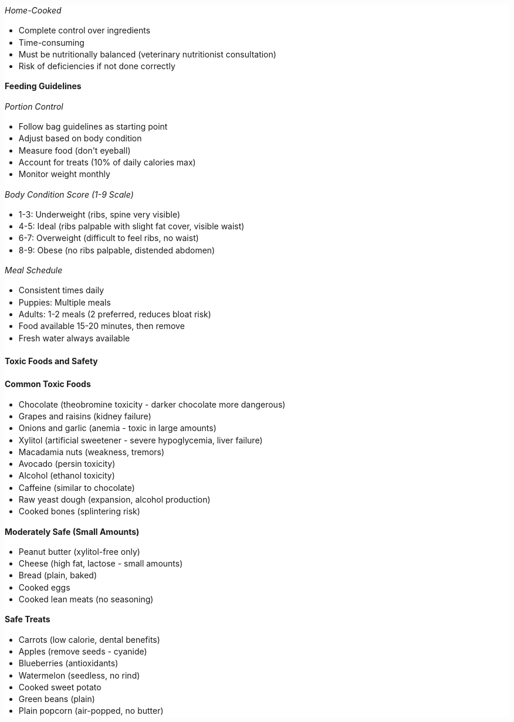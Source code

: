 *Home-Cooked*
- Complete control over ingredients
- Time-consuming
- Must be nutritionally balanced (veterinary nutritionist consultation)
- Risk of deficiencies if not done correctly

**Feeding Guidelines**

*Portion Control*
- Follow bag guidelines as starting point
- Adjust based on body condition
- Measure food (don't eyeball)
- Account for treats (10% of daily calories max)
- Monitor weight monthly

*Body Condition Score (1-9 Scale)*
- 1-3: Underweight (ribs, spine very visible)
- 4-5: Ideal (ribs palpable with slight fat cover, visible waist)
- 6-7: Overweight (difficult to feel ribs, no waist)
- 8-9: Obese (no ribs palpable, distended abdomen)

*Meal Schedule*
- Consistent times daily
- Puppies: Multiple meals
- Adults: 1-2 meals (2 preferred, reduces bloat risk)
- Food available 15-20 minutes, then remove
- Fresh water always available

#### Toxic Foods and Safety

**Common Toxic Foods**
- Chocolate (theobromine toxicity - darker chocolate more dangerous)
- Grapes and raisins (kidney failure)
- Onions and garlic (anemia - toxic in large amounts)
- Xylitol (artificial sweetener - severe hypoglycemia, liver failure)
- Macadamia nuts (weakness, tremors)
- Avocado (persin toxicity)
- Alcohol (ethanol toxicity)
- Caffeine (similar to chocolate)
- Raw yeast dough (expansion, alcohol production)
- Cooked bones (splintering risk)

**Moderately Safe (Small Amounts)**
- Peanut butter (xylitol-free only)
- Cheese (high fat, lactose - small amounts)
- Bread (plain, baked)
- Cooked eggs
- Cooked lean meats (no seasoning)

**Safe Treats**
- Carrots (low calorie, dental benefits)
- Apples (remove seeds - cyanide)
- Blueberries (antioxidants)
- Watermelon (seedless, no rind)
- Cooked sweet potato
- Green beans (plain)
- Plain popcorn (air-popped, no butter)
